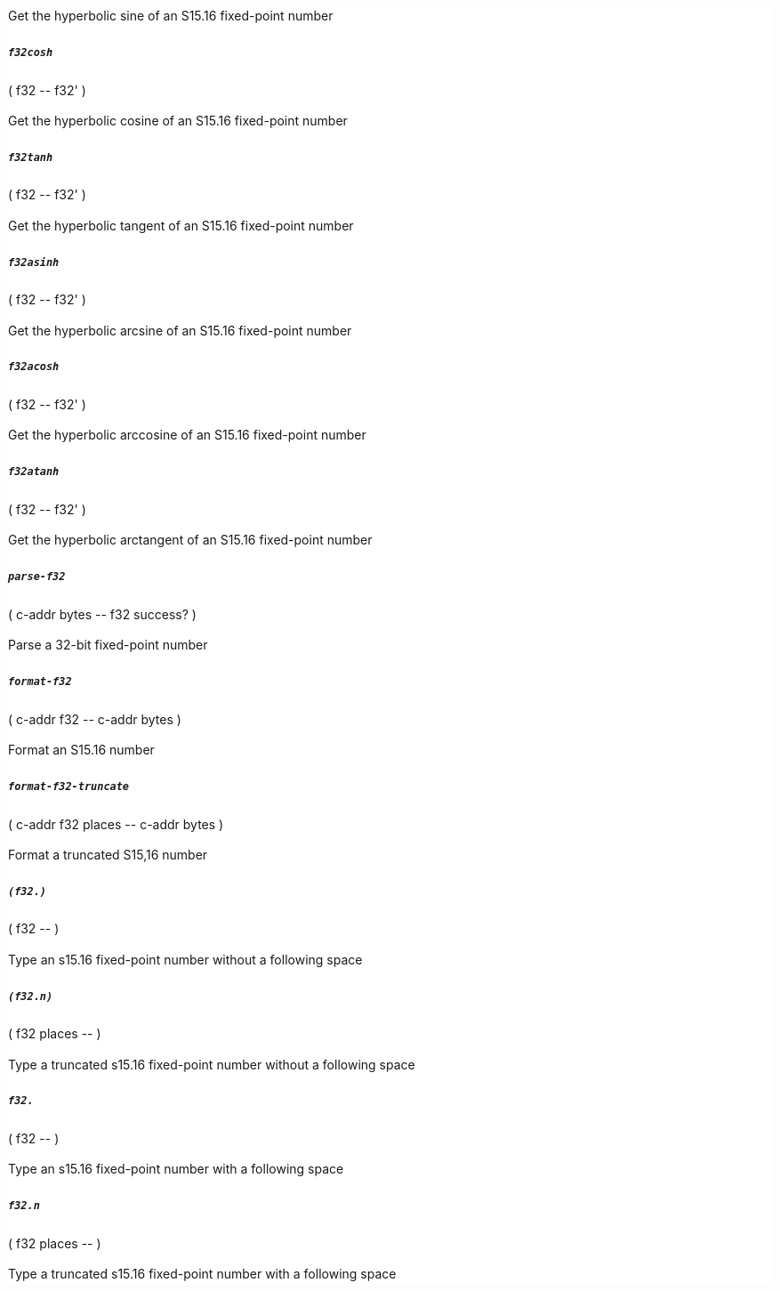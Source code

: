 Get the hyperbolic sine of an S15.16 fixed-point number
  
##### `f32cosh`
( f32 -- f32' )

Get the hyperbolic cosine of an S15.16 fixed-point number

##### `f32tanh`
( f32 -- f32' )

Get the hyperbolic tangent of an S15.16 fixed-point number

##### `f32asinh`
( f32 -- f32' )

Get the hyperbolic arcsine of an S15.16 fixed-point number

##### `f32acosh`
( f32 -- f32' )

Get the hyperbolic arccosine of an S15.16 fixed-point number

##### `f32atanh`
( f32 -- f32' )

Get the hyperbolic arctangent of an S15.16 fixed-point number

##### `parse-f32`
( c-addr bytes -- f32 success? )

Parse a 32-bit fixed-point number

##### `format-f32`
( c-addr f32 -- c-addr bytes )

Format an S15.16 number

##### `format-f32-truncate`
( c-addr f32 places -- c-addr bytes )

Format a truncated S15,16 number
  
##### `(f32.)`
( f32 -- )

Type an s15.16 fixed-point number without a following space

##### `(f32.n)`
( f32 places -- )

Type a truncated s15.16 fixed-point number without a following space

##### `f32.`
( f32 -- )

Type an s15.16 fixed-point number with a following space

##### `f32.n`
( f32 places -- )

Type a truncated s15.16 fixed-point number with a following space
